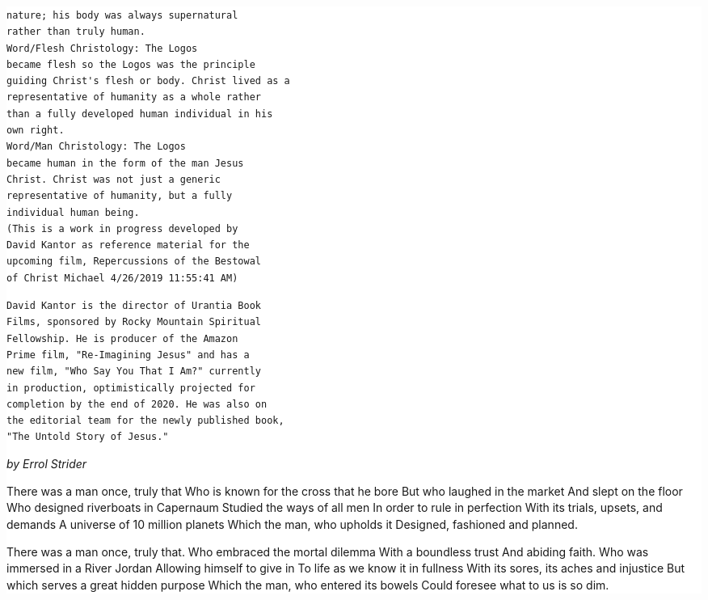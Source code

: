 ```
nature; his body was always supernatural
rather than truly human.
Word/Flesh Christology: The Logos
became flesh so the Logos was the principle
guiding Christ's flesh or body. Christ lived as a
representative of humanity as a whole rather
than a fully developed human individual in his
own right.
Word/Man Christology: The Logos
became human in the form of the man Jesus
Christ. Christ was not just a generic
representative of humanity, but a fully
individual human being.
(This is a work in progress developed by
David Kantor as reference material for the
upcoming film, Repercussions of the Bestowal
of Christ Michael 4/26/2019 11:55:41 AM)
```
```
David Kantor is the director of Urantia Book
Films, sponsored by Rocky Mountain Spiritual
Fellowship. He is producer of the Amazon
Prime film, "Re-Imagining Jesus" and has a
new film, "Who Say You That I Am?" currently
in production, optimistically projected for
completion by the end of 2020. He was also on
the editorial team for the newly published book,
"The Untold Story of Jesus."
```

_by Errol Strider_

There was a man once, truly that
Who is known for the cross that he bore
But who laughed in the market
And slept on the floor
Who designed riverboats in Capernaum
Studied the ways of all men
In order to rule in perfection
With its trials, upsets, and demands
A universe of 10 million planets
Which the man, who upholds it
Designed, fashioned and planned.

There was a man once, truly that.
Who embraced the mortal dilemma
With a boundless trust
And abiding faith.
Who was immersed in a River Jordan
Allowing himself to give in
To life as we know it in fullness
With its sores, its aches and injustice
But which serves a great hidden purpose
Which the man, who entered its bowels
Could foresee what to us is so dim.

